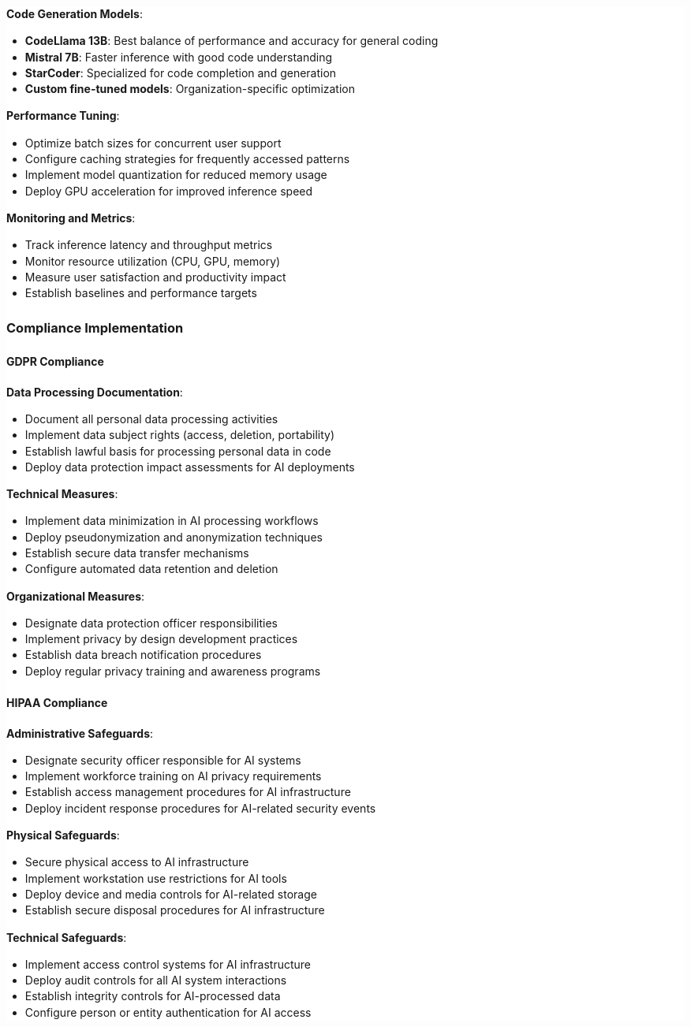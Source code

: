 **Code Generation Models**:
- **CodeLlama 13B**: Best balance of performance and accuracy for general coding
- **Mistral 7B**: Faster inference with good code understanding
- **StarCoder**: Specialized for code completion and generation
- **Custom fine-tuned models**: Organization-specific optimization

**Performance Tuning**:
- Optimize batch sizes for concurrent user support
- Configure caching strategies for frequently accessed patterns
- Implement model quantization for reduced memory usage
- Deploy GPU acceleration for improved inference speed

**Monitoring and Metrics**:
- Track inference latency and throughput metrics
- Monitor resource utilization (CPU, GPU, memory)
- Measure user satisfaction and productivity impact
- Establish baselines and performance targets

### Compliance Implementation

#### **GDPR Compliance**

**Data Processing Documentation**:
- Document all personal data processing activities
- Implement data subject rights (access, deletion, portability)
- Establish lawful basis for processing personal data in code
- Deploy data protection impact assessments for AI deployments

**Technical Measures**:
- Implement data minimization in AI processing workflows
- Deploy pseudonymization and anonymization techniques
- Establish secure data transfer mechanisms
- Configure automated data retention and deletion

**Organizational Measures**:
- Designate data protection officer responsibilities
- Implement privacy by design development practices
- Establish data breach notification procedures
- Deploy regular privacy training and awareness programs

#### **HIPAA Compliance**

**Administrative Safeguards**:
- Designate security officer responsible for AI systems
- Implement workforce training on AI privacy requirements
- Establish access management procedures for AI infrastructure
- Deploy incident response procedures for AI-related security events

**Physical Safeguards**:
- Secure physical access to AI infrastructure
- Implement workstation use restrictions for AI tools
- Deploy device and media controls for AI-related storage
- Establish secure disposal procedures for AI infrastructure

**Technical Safeguards**:
- Implement access control systems for AI infrastructure
- Deploy audit controls for all AI system interactions
- Establish integrity controls for AI-processed data
- Configure person or entity authentication for AI access
